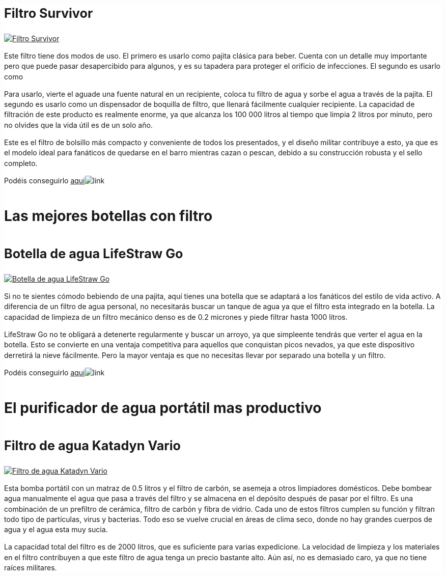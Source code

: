 <h2  style="font-size: 1.8rem">Filtro Survivor</h2>

<a href="https://www.amazon.es/gp/product/B00LA97I8M/ref=as_li_tl?ie=UTF8&camp=3638&creative=24630&creativeASIN=B00LA97I8M&linkCode=as2&tag=tdspvv-21&linkId=e30e4103b3ff2b14a3902b6524a5a777" imageanchor="1" ><img border="0" src="https://images-na.ssl-images-amazon.com/images/I/81-UEsNFJfL._AC_SY879_.jpg" width="242" height="320" data-original-width="377" data-original-height="499" alt="Filtro Survivor"  class="product-img"/></a>

<p>Este filtro tiene dos modos de uso. El primero es usarlo como pajita clásica para beber. Cuenta con un detalle muy importante pero que puede pasar desapercibido para algunos, y es su tapadera para proteger el orificio de infecciones. El segundo es usarlo como </p>

<p>Para usarlo, vierte el aguade una fuente natural en un recipiente, coloca tu filtro de agua y sorbe el agua a través de la pajita. El segundo es usarlo como un dispensador de boquilla de filtro, que llenará  fácilmente cualquier recipiente. La capacidad de filtración de este producto es realmente enorme, ya que alcanza los 100 000 litros al tiempo que limpia 2 litros por minuto, pero no olvides que la vida útil es de un solo año.</p>

<p>Este es el filtro de bolsillo más compacto y conveniente de todos los presentados, y el diseño militar contribuye a esto, ya que es el modelo ideal para fanáticos de quedarse en el barro mientras cazan o pescan, debido a su construcción robusta y el sello completo.</p>

<p>Podéis conseguirlo <a target="_blank" href="https://www.amazon.es/gp/product/B00LA97I8M/ref=as_li_tl?ie=UTF8&camp=3638&creative=24630&creativeASIN=B00LA97I8M&linkCode=as2&tag=tdspvv-21&linkId=e30e4103b3ff2b14a3902b6524a5a777">aqui</a><img src="//ir-es.amazon-adsystem.com/e/ir?t=tdspvv-21&l=am2&o=30&a=B00LA97I8M" width="1" height="1" border="0" alt="link" style="border:none !important; margin:0px !important;" /></p>


<h1>Las mejores botellas con filtro</h1>

<h2  style="font-size: 1.8rem">Botella de agua LifeStraw Go</h2>

<a href="https://www.amazon.es/gp/product/B00H90PFOK/ref=as_li_tl?ie=UTF8&camp=3638&creative=24630&creativeASIN=B00H90PFOK&linkCode=as2&tag=tdspvv-21&linkId=696c00440139a96e776eb56a1bcabe47" imageanchor="1" ><img border="0" src="https://images-na.ssl-images-amazon.com/images/I/613Yk%2BN9BJL._AC_SY879_.jpg" width="242" height="320" data-original-width="377" data-original-height="499" alt="Botella de agua LifeStraw Go"  class="product-img"/></a>

<p>Si no te sientes cómodo bebiendo de una pajita, aquí tienes una botella que se adaptará a los fanáticos del estilo de vida activo. A diferencia de un filtro de agua personal, no necesitarás buscar un tanque de agua ya que el filtro esta integrado en la botella. La capacidad de limpieza de un filtro mecánico denso es de 0.2 micrones y piede filtrar hasta 1000 litros.</p>

<p>LifeStraw Go no te obligará a detenerte regularmente y buscar un arroyo, ya que simpleente tendrás que verter el agua en la botella. Esto se convierte en una ventaja competitiva para aquellos que conquistan picos nevados, ya que este dispositivo derretirá la nieve fácilmente. Pero la mayor ventaja es que no necesitas llevar por separado una botella y un filtro.</p>

<p>Podéis conseguirlo <a target="_blank" href="https://www.amazon.es/gp/product/B00H90PFOK/ref=as_li_tl?ie=UTF8&camp=3638&creative=24630&creativeASIN=B00H90PFOK&linkCode=as2&tag=tdspvv-21&linkId=696c00440139a96e776eb56a1bcabe47">aqui</a><img src="//ir-es.amazon-adsystem.com/e/ir?t=tdspvv-21&l=am2&o=30&a=B00H90PFOK" width="1" height="1" border="0" alt="link" style="border:none !important; margin:0px !important;" /></p>

<h1>El purificador de agua portátil mas productivo</h1>

<h2  style="font-size: 1.8rem">Filtro de agua Katadyn Vario</h2>

<a href="https://www.amazon.es/gp/product/B000RZHU9C/ref=as_li_tl?ie=UTF8&camp=3638&creative=24630&creativeASIN=B000RZHU9C&linkCode=as2&tag=tdspvv-21&linkId=6d7f8de5380ddb0b579c5403bd757d6a" imageanchor="1" ><img border="0" src="https://images-na.ssl-images-amazon.com/images/I/81%2B0cufqftL._AC_SY879_.jpg" width="242" height="320" data-original-width="377" data-original-height="499" alt="Filtro de agua Katadyn Vario"  class="product-img"/></a>

<p>Esta bomba portátil con un matraz de 0.5 litros y el filtro de carbón, se asemeja a otros limpiadores domésticos. Debe bombear agua manualmente el agua que pasa a través del filtro y se almacena en el depósito después de pasar por el filtro. Es una combinación de un prefiltro de cerámica, filtro de carbón y fibra de vidrio. Cada uno de estos filtros cumplen su función y filtran todo tipo de partículas, virus y bacterias. Todo eso se vuelve crucial en áreas de clima seco, donde no hay grandes cuerpos de agua y el agua esta muy sucia.</p>

<p>La capacidad total del filtro es de 2000 litros, que es suficiente para varias expedicione. La velocidad de limpieza y los materiales en el filtro contribuyen a que este filtro de agua tenga un precio bastante alto. Aún así, no es demasiado caro, ya que no tiene raíces militares.</p>
